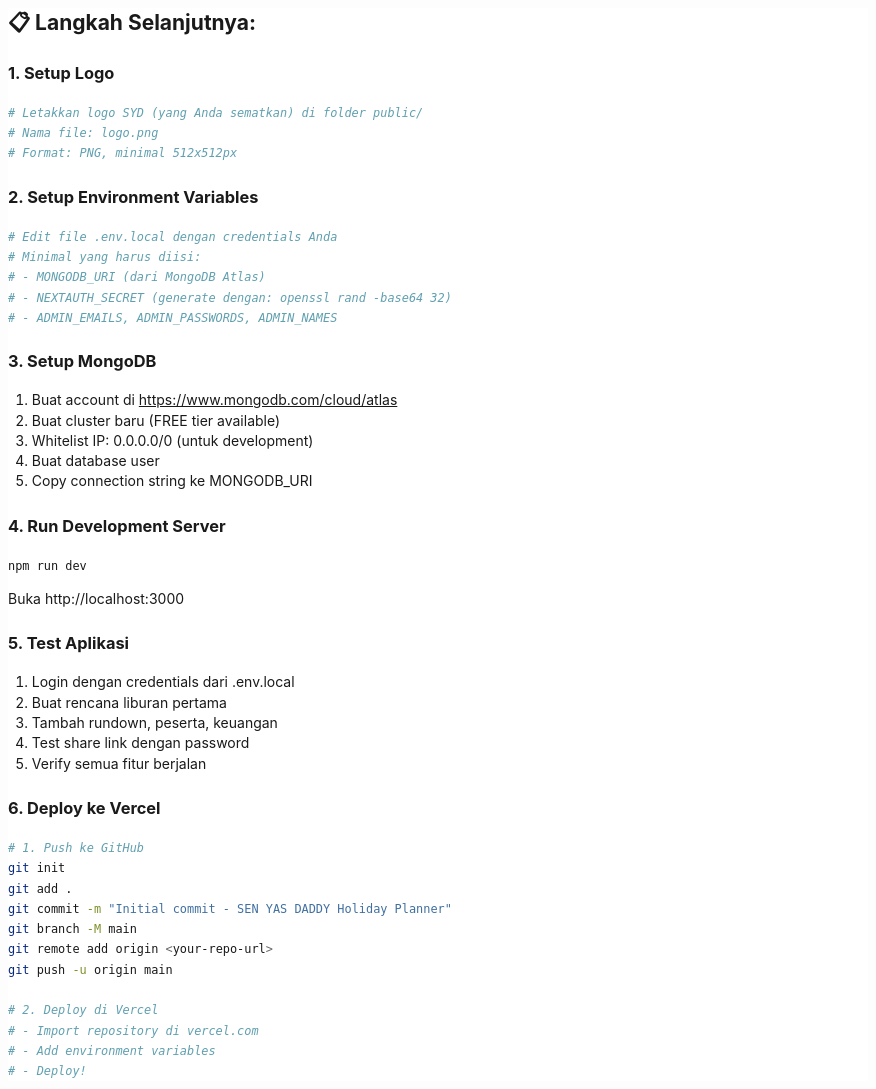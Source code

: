 ## 📋 Langkah Selanjutnya:

### 1. Setup Logo
```bash
# Letakkan logo SYD (yang Anda sematkan) di folder public/
# Nama file: logo.png
# Format: PNG, minimal 512x512px
```

### 2. Setup Environment Variables
```bash
# Edit file .env.local dengan credentials Anda
# Minimal yang harus diisi:
# - MONGODB_URI (dari MongoDB Atlas)
# - NEXTAUTH_SECRET (generate dengan: openssl rand -base64 32)
# - ADMIN_EMAILS, ADMIN_PASSWORDS, ADMIN_NAMES
```

### 3. Setup MongoDB
1. Buat account di https://www.mongodb.com/cloud/atlas
2. Buat cluster baru (FREE tier available)
3. Whitelist IP: 0.0.0.0/0 (untuk development)
4. Buat database user
5. Copy connection string ke MONGODB_URI

### 4. Run Development Server
```bash
npm run dev
```

Buka http://localhost:3000

### 5. Test Aplikasi
1. Login dengan credentials dari .env.local
2. Buat rencana liburan pertama
3. Tambah rundown, peserta, keuangan
4. Test share link dengan password
5. Verify semua fitur berjalan

### 6. Deploy ke Vercel
```bash
# 1. Push ke GitHub
git init
git add .
git commit -m "Initial commit - SEN YAS DADDY Holiday Planner"
git branch -M main
git remote add origin <your-repo-url>
git push -u origin main

# 2. Deploy di Vercel
# - Import repository di vercel.com
# - Add environment variables
# - Deploy!
```
